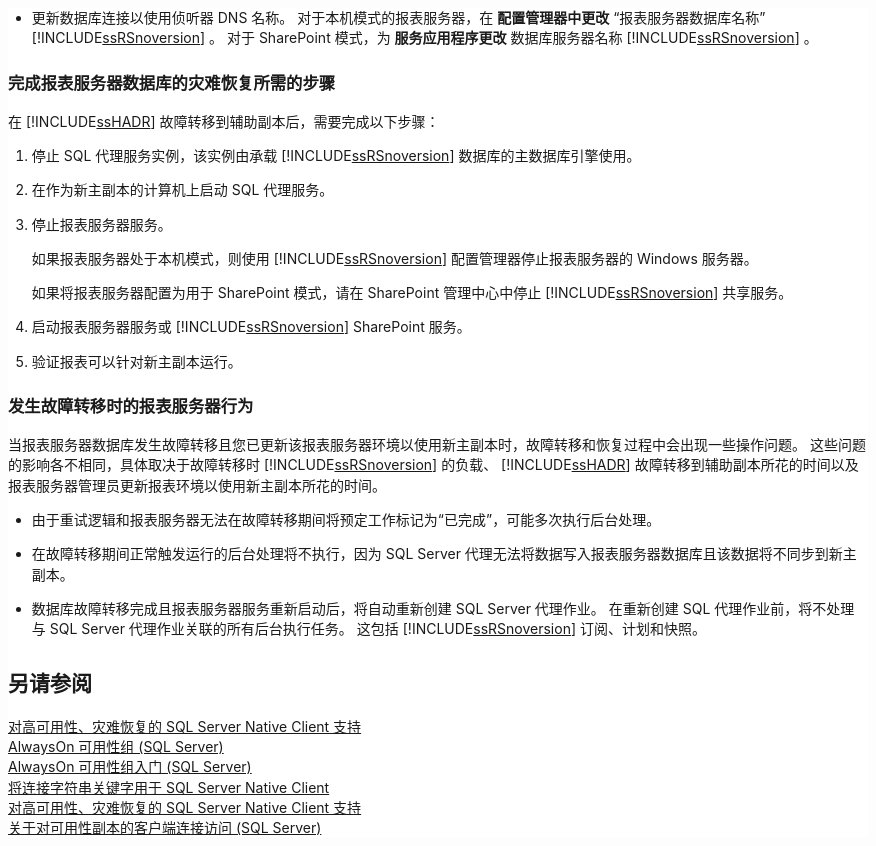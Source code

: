 -   更新数据库连接以使用侦听器 DNS 名称。 对于本机模式的报表服务器，在 **配置管理器中更改** “报表服务器数据库名称” [!INCLUDE[ssRSnoversion](../../../includes/ssrsnoversion-md.md)] 。 对于 SharePoint 模式，为 **服务应用程序更改** 数据库服务器名称 [!INCLUDE[ssRSnoversion](../../../includes/ssrsnoversion-md.md)] 。  
  
###  <a name="bkmk_steps_to_complete_failover"></a> 完成报表服务器数据库的灾难恢复所需的步骤  
 在 [!INCLUDE[ssHADR](../../../includes/sshadr-md.md)] 故障转移到辅助副本后，需要完成以下步骤：  
  
1.  停止 SQL 代理服务实例，该实例由承载 [!INCLUDE[ssRSnoversion](../../../includes/ssrsnoversion-md.md)] 数据库的主数据库引擎使用。  
  
2.  在作为新主副本的计算机上启动 SQL 代理服务。  
  
3.  停止报表服务器服务。  
  
     如果报表服务器处于本机模式，则使用 [!INCLUDE[ssRSnoversion](../../../includes/ssrsnoversion-md.md)] 配置管理器停止报表服务器的 Windows 服务器。  
  
     如果将报表服务器配置为用于 SharePoint 模式，请在 SharePoint 管理中心中停止 [!INCLUDE[ssRSnoversion](../../../includes/ssrsnoversion-md.md)] 共享服务。  
  
4.  启动报表服务器服务或 [!INCLUDE[ssRSnoversion](../../../includes/ssrsnoversion-md.md)] SharePoint 服务。  
  
5.  验证报表可以针对新主副本运行。  
  
###  <a name="bkmk_failover_behavior"></a> 发生故障转移时的报表服务器行为  
 当报表服务器数据库发生故障转移且您已更新该报表服务器环境以使用新主副本时，故障转移和恢复过程中会出现一些操作问题。 这些问题的影响各不相同，具体取决于故障转移时 [!INCLUDE[ssRSnoversion](../../../includes/ssrsnoversion-md.md)] 的负载、 [!INCLUDE[ssHADR](../../../includes/sshadr-md.md)] 故障转移到辅助副本所花的时间以及报表服务器管理员更新报表环境以使用新主副本所花的时间。  
  
-   由于重试逻辑和报表服务器无法在故障转移期间将预定工作标记为“已完成”，可能多次执行后台处理。  
  
-   在故障转移期间正常触发运行的后台处理将不执行，因为 SQL Server 代理无法将数据写入报表服务器数据库且该数据将不同步到新主副本。  
  
-   数据库故障转移完成且报表服务器服务重新启动后，将自动重新创建 SQL Server 代理作业。 在重新创建 SQL 代理作业前，将不处理与 SQL Server 代理作业关联的所有后台执行任务。 这包括 [!INCLUDE[ssRSnoversion](../../../includes/ssrsnoversion-md.md)] 订阅、计划和快照。  
  
## <a name="see-also"></a>另请参阅  
 [对高可用性、灾难恢复的 SQL Server Native Client 支持](../../../relational-databases/native-client/features/sql-server-native-client-support-for-high-availability-disaster-recovery.md)   
 [AlwaysOn 可用性组 (SQL Server)](../../../database-engine/availability-groups/windows/always-on-availability-groups-sql-server.md)   
 [AlwaysOn 可用性组入门 (SQL Server)](../../../database-engine/availability-groups/windows/getting-started-with-always-on-availability-groups-sql-server.md)   
 [将连接字符串关键字用于 SQL Server Native Client](../../../relational-databases/native-client/applications/using-connection-string-keywords-with-sql-server-native-client.md)   
 [对高可用性、灾难恢复的 SQL Server Native Client 支持](../../../relational-databases/native-client/features/sql-server-native-client-support-for-high-availability-disaster-recovery.md)   
 [关于对可用性副本的客户端连接访问 (SQL Server)](../../../database-engine/availability-groups/windows/about-client-connection-access-to-availability-replicas-sql-server.md)  
  
  


